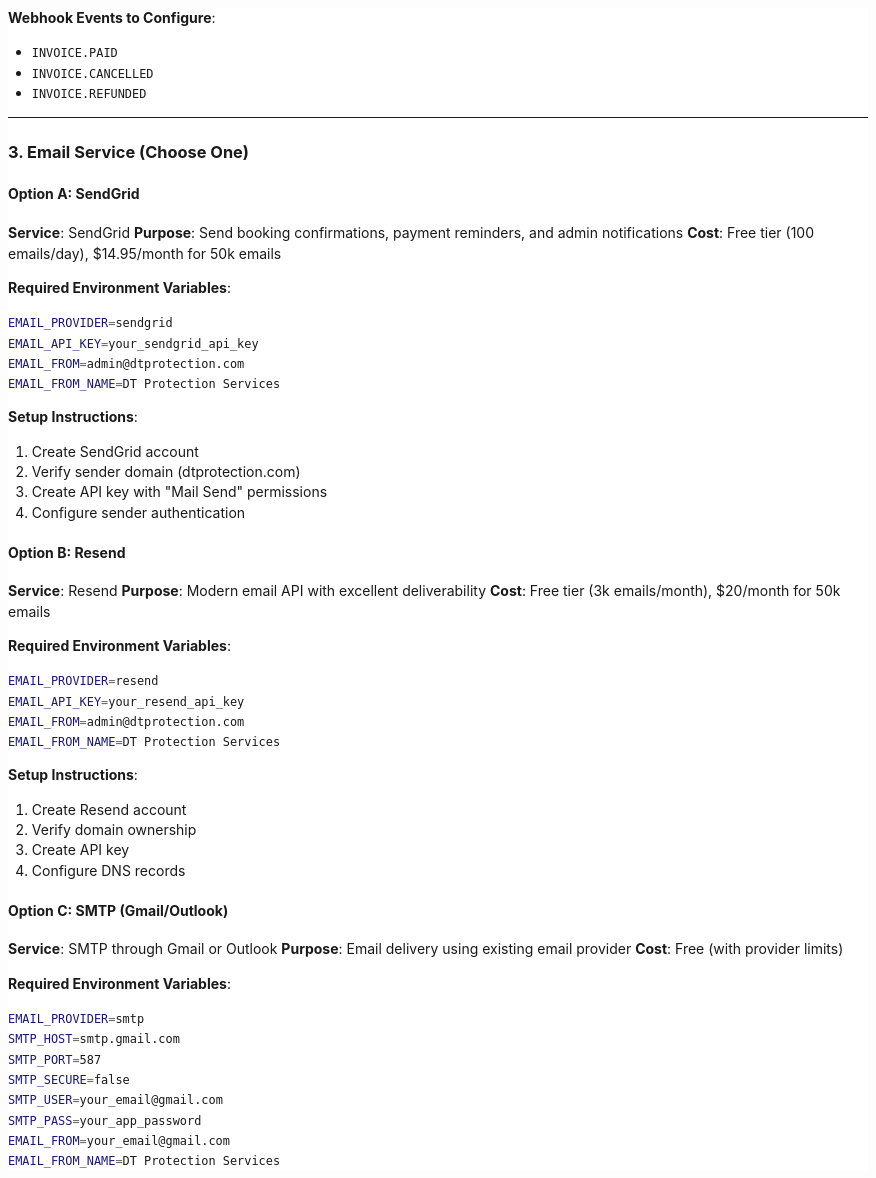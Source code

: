**Webhook Events to Configure**:
- `INVOICE.PAID`
- `INVOICE.CANCELLED`
- `INVOICE.REFUNDED`

---

### 3. **Email Service (Choose One)**

#### Option A: SendGrid
**Service**: SendGrid
**Purpose**: Send booking confirmations, payment reminders, and admin notifications
**Cost**: Free tier (100 emails/day), $14.95/month for 50k emails

**Required Environment Variables**:
```bash
EMAIL_PROVIDER=sendgrid
EMAIL_API_KEY=your_sendgrid_api_key
EMAIL_FROM=admin@dtprotection.com
EMAIL_FROM_NAME=DT Protection Services
```

**Setup Instructions**:
1. Create SendGrid account
2. Verify sender domain (dtprotection.com)
3. Create API key with "Mail Send" permissions
4. Configure sender authentication

#### Option B: Resend
**Service**: Resend
**Purpose**: Modern email API with excellent deliverability
**Cost**: Free tier (3k emails/month), $20/month for 50k emails

**Required Environment Variables**:
```bash
EMAIL_PROVIDER=resend
EMAIL_API_KEY=your_resend_api_key
EMAIL_FROM=admin@dtprotection.com
EMAIL_FROM_NAME=DT Protection Services
```

**Setup Instructions**:
1. Create Resend account
2. Verify domain ownership
3. Create API key
4. Configure DNS records

#### Option C: SMTP (Gmail/Outlook)
**Service**: SMTP through Gmail or Outlook
**Purpose**: Email delivery using existing email provider
**Cost**: Free (with provider limits)

**Required Environment Variables**:
```bash
EMAIL_PROVIDER=smtp
SMTP_HOST=smtp.gmail.com
SMTP_PORT=587
SMTP_SECURE=false
SMTP_USER=your_email@gmail.com
SMTP_PASS=your_app_password
EMAIL_FROM=your_email@gmail.com
EMAIL_FROM_NAME=DT Protection Services
```
